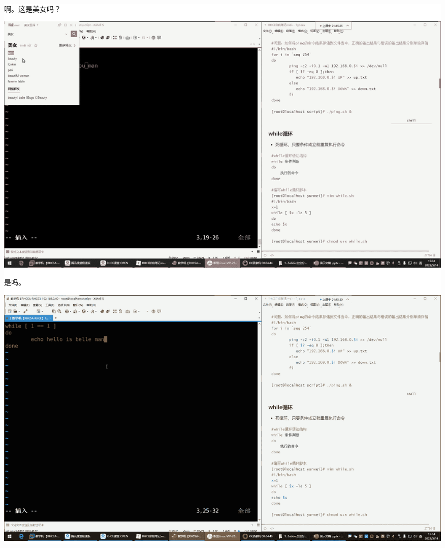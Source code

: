 啊。这是美女吗？

![](img/2c4e2525564fbb9985bd3f5432936397_13.png)

是吗。

![](img/2c4e2525564fbb9985bd3f5432936397_15.png)
